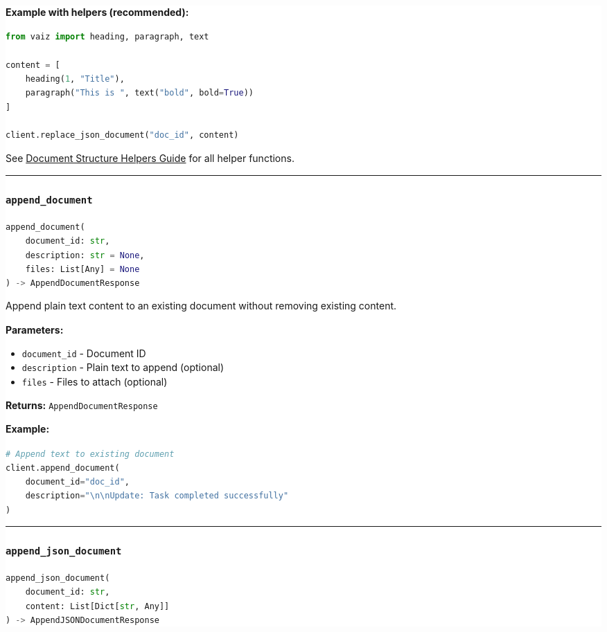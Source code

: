 **Example with helpers (recommended):**
```python
from vaiz import heading, paragraph, text

content = [
    heading(1, "Title"),
    paragraph("This is ", text("bold", bold=True))
]

client.replace_json_document("doc_id", content)
```

See [Document Structure Helpers Guide](../guides/document-structure-helpers) for all helper functions.

---

### `append_document`

```python
append_document(
    document_id: str,
    description: str = None,
    files: List[Any] = None
) -> AppendDocumentResponse
```

Append plain text content to an existing document without removing existing content.

**Parameters:**
- `document_id` - Document ID
- `description` - Plain text to append (optional)
- `files` - Files to attach (optional)

**Returns:** `AppendDocumentResponse`

**Example:**
```python
# Append text to existing document
client.append_document(
    document_id="doc_id",
    description="\n\nUpdate: Task completed successfully"
)
```

---

### `append_json_document`

```python
append_json_document(
    document_id: str,
    content: List[Dict[str, Any]]
) -> AppendJSONDocumentResponse
```
